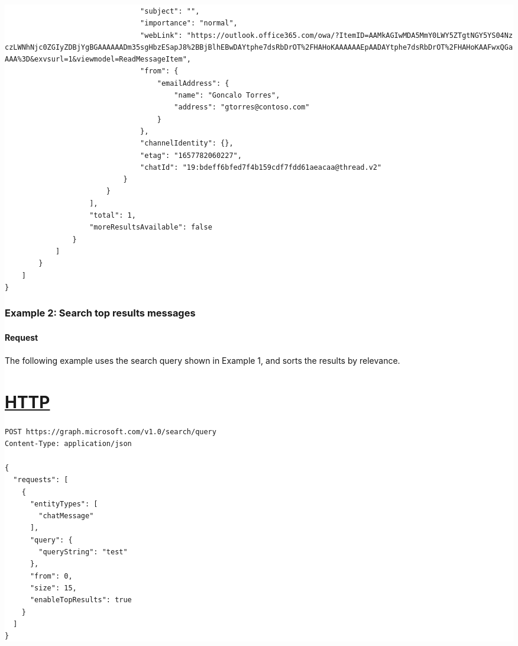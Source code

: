 ```HTTP
                                "subject": "",
                                "importance": "normal",
                                "webLink": "https://outlook.office365.com/owa/?ItemID=AAMkAGIwMDA5MmY0LWY5ZTgtNGY5YS04NzczLWNhNjc0ZGIyZDBjYgBGAAAAAADm35sgHbzESapJ8%2BBjBlhEBwDAYtphe7dsRbDrOT%2FHAHoKAAAAAAEpAADAYtphe7dsRbDrOT%2FHAHoKAAFwxQGaAAA%3D&exvsurl=1&viewmodel=ReadMessageItem",
                                "from": {
                                    "emailAddress": {
                                        "name": "Goncalo Torres",
                                        "address": "gtorres@contoso.com"
                                    }
                                },
                                "channelIdentity": {},
                                "etag": "1657782060227",
                                "chatId": "19:bdeff6bfed7f4b159cdf7fdd61aeacaa@thread.v2"
                            }
                        }
                    ],
                    "total": 1,
                    "moreResultsAvailable": false
                }
            ]
        }
    ]
}
```

### Example 2: Search top results messages


#### Request
The following example uses the search query shown in Example 1, and sorts the results by relevance. 


# [HTTP](#tab/http)


```HTTP
POST https://graph.microsoft.com/v1.0/search/query
Content-Type: application/json

{
  "requests": [
    {
      "entityTypes": [
        "chatMessage"
      ],
      "query": {
        "queryString": "test"
      },
      "from": 0,
      "size": 15,
      "enableTopResults": true
    }
  ]
}
```

